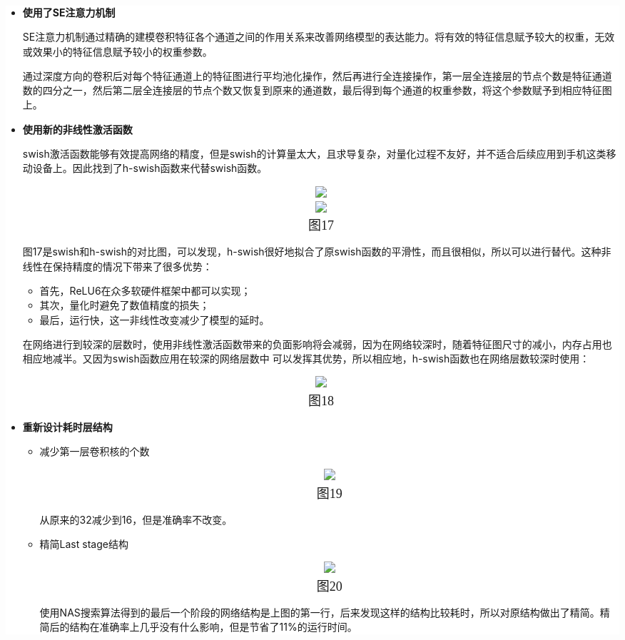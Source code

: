 + **使用了SE注意力机制**

  SE注意力机制通过精确的建模卷积特征各个通道之间的作用关系来改善网络模型的表达能力。将有效的特征信息赋予较大的权重，无效或效果小的特征信息赋予较小的权重参数。

  通过深度方向的卷积后对每个特征通道上的特征图进行平均池化操作，然后再进行全连接操作，第一层全连接层的节点个数是特征通道数的四分之一，然后第二层全连接层的节点个数又恢复到原来的通道数，最后得到每个通道的权重参数，将这个参数赋予到相应特征图上。

+ **使用新的非线性激活函数**

  swish激活函数能够有效提高网络的精度，但是swish的计算量太大，且求导复杂，对量化过程不友好，并不适合后续应用到手机这类移动设备上。因此找到了h-swish函数来代替swish函数。

  <center>
  <img src="E:\硕士研究生\CV视觉指南\Step_Six\论文笔记\Light_weight_Deep_Neural_Networks\MobileNets\MobileNets.assets\image-20221225223243313.png" width=20%>
  </center>
  <center>
  <img src="E:\硕士研究生\CV视觉指南\Step_Six\论文笔记\Light_weight_Deep_Neural_Networks\MobileNets\MobileNets.assets\image-20221225223819762.png" width=40%>
  </center>
  <center><font face="微软雅黑" size ='4'>图17</font></center>

  图17是swish和h-swish的对比图，可以发现，h-swish很好地拟合了原swish函数的平滑性，而且很相似，所以可以进行替代。这种非线性在保持精度的情况下带来了很多优势：

  + 首先，ReLU6在众多软硬件框架中都可以实现；
  + 其次，量化时避免了数值精度的损失；
  + 最后，运行快，这一非线性改变减少了模型的延时。

  在网络进行到较深的层数时，使用非线性激活函数带来的负面影响将会减弱，因为在网络较深时，随着特征图尺寸的减小，内存占用也相应地减半。又因为swish函数应用在较深的网络层数中 可以发挥其优势，所以相应地，h-swish函数也在网络层数较深时使用：

  <center>
  <img src="E:\硕士研究生\CV视觉指南\Step_Six\论文笔记\Light_weight_Deep_Neural_Networks\MobileNets\MobileNets.assets\image-20221225225244904.png" width=50%>
  </center>
  <center><font face="微软雅黑" size ='4'>图18</font></center>

+ **重新设计耗时层结构**

  + 减少第一层卷积核的个数

    <center>
    <img src="E:\硕士研究生\CV视觉指南\Step_Six\论文笔记\Light_weight_Deep_Neural_Networks\MobileNets\MobileNets.assets\image-20221225225917193.png" width=70%>
    </center>
    <center><font face="微软雅黑" size ='4'>图19</font></center>

    从原来的32减少到16，但是准确率不改变。

  + 精简Last stage结构

    <center>
    <img src="E:\硕士研究生\CV视觉指南\Step_Six\论文笔记\Light_weight_Deep_Neural_Networks\MobileNets\MobileNets.assets\image-20221225230215944.png" width=70%>
    </center>
    <center><font face="微软雅黑" size ='4'>图20</font></center>

    使用NAS搜索算法得到的最后一个阶段的网络结构是上图的第一行，后来发现这样的结构比较耗时，所以对原结构做出了精简。精简后的结构在准确率上几乎没有什么影响，但是节省了11%的运行时间。

    

    








